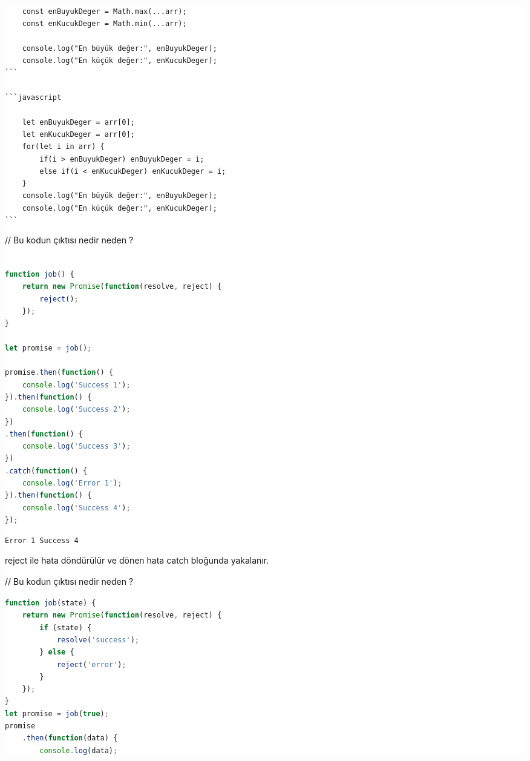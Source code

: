
        const enBuyukDeger = Math.max(...arr);
        const enKucukDeger = Math.min(...arr);

        console.log("En büyük değer:", enBuyukDeger);
        console.log("En küçük değer:", enKucukDeger);
    ```

    ```javascript
        
        let enBuyukDeger = arr[0];
        let enKucukDeger = arr[0];
        for(let i in arr) {
            if(i > enBuyukDeger) enBuyukDeger = i;
            else if(i < enKucukDeger) enKucukDeger = i;
        }
        console.log("En büyük değer:", enBuyukDeger);
        console.log("En küçük değer:", enKucukDeger);
    ```

// Bu kodun çıktısı nedir neden ?

```javascript

function job() {
    return new Promise(function(resolve, reject) {
        reject();
    });
}

let promise = job();

promise.then(function() {
    console.log('Success 1');
}).then(function() {
    console.log('Success 2');
})
.then(function() {
    console.log('Success 3');
})
.catch(function() {
    console.log('Error 1');
}).then(function() {
    console.log('Success 4');
});

```

`Error 1
Success 4`

reject ile hata döndürülür ve dönen hata catch bloğunda yakalanır.

// Bu kodun çıktısı nedir neden ?

```javascript
function job(state) {
    return new Promise(function(resolve, reject) {
        if (state) {
            resolve('success');
        } else {
            reject('error');
        }
    });
}
let promise = job(true);
promise
    .then(function(data) {
        console.log(data);
```
